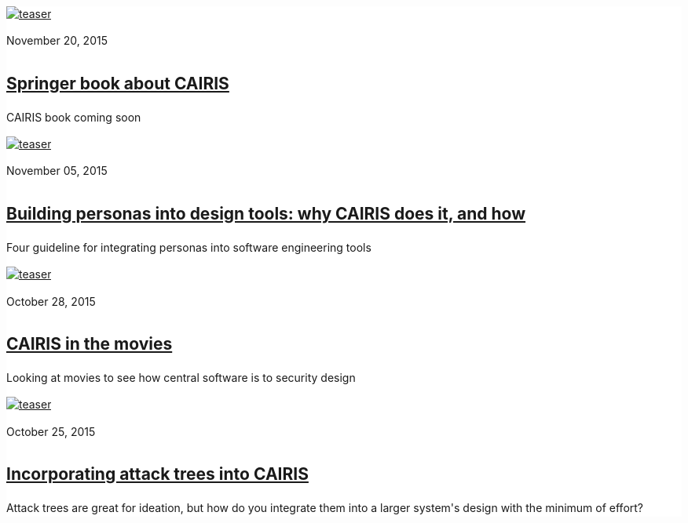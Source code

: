 
<article class="tile" itemscope="" itemtype="http://schema.org/Article">
<a href="http://localhost:4000/cairis/book/" title="Springer book about CAIRIS" class="post-teaser"><img src="http://localhost:4000/images/book_teaser.gif" alt="teaser" itemprop="image" />
</a>
<p class="entry-date date published"><time datetime="2015-11-20" itemprop="datePublished">November 20, 2015</time></p>
<h2 class="post-title" itemprop="name"><a href="http://localhost:4000/cairis/book/">Springer book about CAIRIS</a></h2>
<p class="post-excerpt" itemprop="description">CAIRIS book coming soon</p>
</article>


<article class="tile" itemscope="" itemtype="http://schema.org/Article">
<a href="http://localhost:4000/cairis/personastools/" title="Building personas into design tools: why CAIRIS does it, and how" class="post-teaser"><img src="http://localhost:4000/images/cvertduc_teaser.gif" alt="teaser" itemprop="image" />
</a>
<p class="entry-date date published"><time datetime="2015-11-05" itemprop="datePublished">November 05, 2015</time></p>
<h2 class="post-title" itemprop="name"><a href="http://localhost:4000/cairis/personastools/">Building personas into design tools: why CAIRIS does it, and how</a></h2>
<p class="post-excerpt" itemprop="description">Four guideline for integrating personas into software engineering tools</p>
</article>


<article class="tile" itemscope="" itemtype="http://schema.org/Article">
<a href="http://localhost:4000/cairis/movies/" title="CAIRIS in the movies" class="post-teaser"><img src="http://localhost:4000/images/cairismovie_teaser.gif" alt="teaser" itemprop="image" />
</a>
<p class="entry-date date published"><time datetime="2015-10-28" itemprop="datePublished">October 28, 2015</time></p>
<h2 class="post-title" itemprop="name"><a href="http://localhost:4000/cairis/movies/">CAIRIS in the movies</a></h2>
<p class="post-excerpt" itemprop="description">Looking at movies to see how central software is to security design</p>
</article>

<article class="tile" itemscope="" itemtype="http://schema.org/Article">
<a href="http://localhost:4000/cairis/attacktrees/" title="Incorporating attack trees into CAIRIS" class="post-teaser"><img src="http://localhost:4000/images/attacktree_teaser.gif" alt="teaser" itemprop="image" />
</a>
<p class="entry-date date published"><time datetime="2015-10-25" itemprop="datePublished">October 25, 2015</time></p>
<h2 class="post-title" itemprop="name"><a href="http://localhost:4000/cairis/attacktrees/">Incorporating attack trees into CAIRIS</a></h2>
<p class="post-excerpt" itemprop="description">Attack trees are great for ideation, but how do you integrate them into a larger system's design with the minimum of effort?</p>
</article>

</div>
